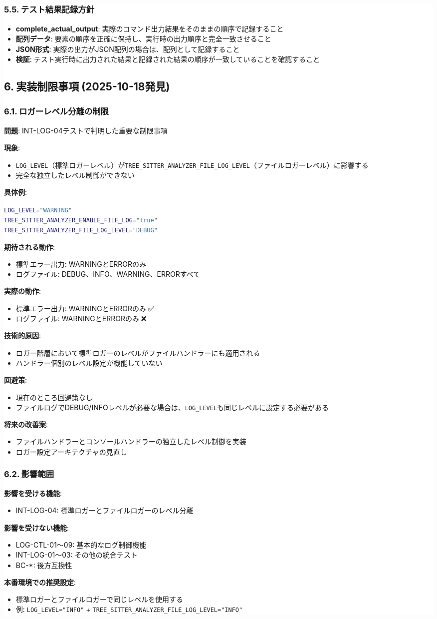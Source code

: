 ### 5.5. テスト結果記録方針
- **complete_actual_output**: 実際のコマンド出力結果をそのままの順序で記録すること
- **配列データ**: 要素の順序を正確に保持し、実行時の出力順序と完全一致させること
- **JSON形式**: 実際の出力がJSON配列の場合は、配列として記録すること
- **検証**: テスト実行時に出力された結果と記録された結果の順序が一致していることを確認すること

## 6. 実装制限事項 (2025-10-18発見)

### 6.1. ロガーレベル分離の制限

**問題**: INT-LOG-04テストで判明した重要な制限事項

**現象**:
- `LOG_LEVEL`（標準ロガーレベル）が`TREE_SITTER_ANALYZER_FILE_LOG_LEVEL`（ファイルロガーレベル）に影響する
- 完全な独立したレベル制御ができない

**具体例**:
```bash
LOG_LEVEL="WARNING"
TREE_SITTER_ANALYZER_ENABLE_FILE_LOG="true"
TREE_SITTER_ANALYZER_FILE_LOG_LEVEL="DEBUG"
```

**期待される動作**:
- 標準エラー出力: WARNINGとERRORのみ
- ログファイル: DEBUG、INFO、WARNING、ERRORすべて

**実際の動作**:
- 標準エラー出力: WARNINGとERRORのみ ✅
- ログファイル: WARNINGとERRORのみ ❌

**技術的原因**:
- ロガー階層において標準ロガーのレベルがファイルハンドラーにも適用される
- ハンドラー個別のレベル設定が機能していない

**回避策**:
- 現在のところ回避策なし
- ファイルログでDEBUG/INFOレベルが必要な場合は、`LOG_LEVEL`も同じレベルに設定する必要がある

**将来の改善案**:
- ファイルハンドラーとコンソールハンドラーの独立したレベル制御を実装
- ロガー設定アーキテクチャの見直し

### 6.2. 影響範囲

**影響を受ける機能**:
- INT-LOG-04: 標準ロガーとファイルロガーのレベル分離

**影響を受けない機能**:
- LOG-CTL-01～09: 基本的なログ制御機能
- INT-LOG-01～03: その他の統合テスト
- BC-*: 後方互換性

**本番環境での推奨設定**:
- 標準ロガーとファイルロガーで同じレベルを使用する
- 例: `LOG_LEVEL="INFO"` + `TREE_SITTER_ANALYZER_FILE_LOG_LEVEL="INFO"`